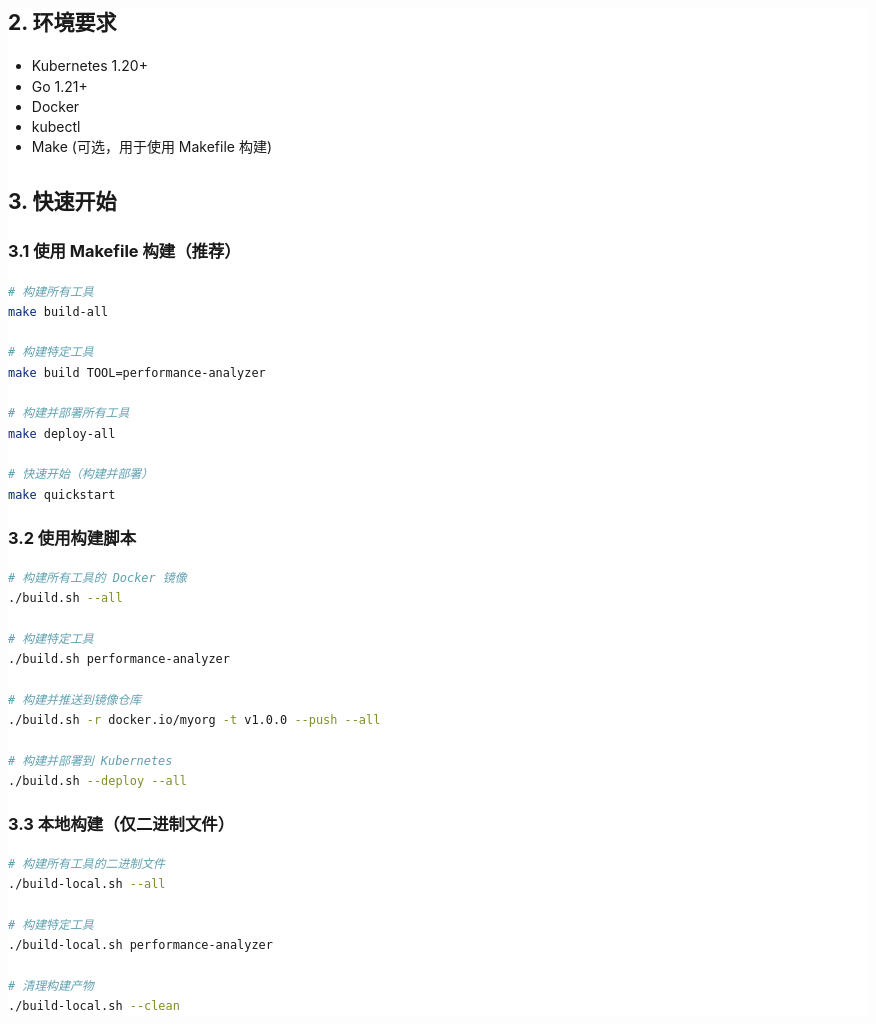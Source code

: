 ## 2. 环境要求

- Kubernetes 1.20+
- Go 1.21+
- Docker
- kubectl
- Make (可选，用于使用 Makefile 构建)

## 3. 快速开始

### 3.1 使用 Makefile 构建（推荐）

```bash
# 构建所有工具
make build-all

# 构建特定工具
make build TOOL=performance-analyzer

# 构建并部署所有工具
make deploy-all

# 快速开始（构建并部署）
make quickstart
```

### 3.2 使用构建脚本

```bash
# 构建所有工具的 Docker 镜像
./build.sh --all

# 构建特定工具
./build.sh performance-analyzer

# 构建并推送到镜像仓库
./build.sh -r docker.io/myorg -t v1.0.0 --push --all

# 构建并部署到 Kubernetes
./build.sh --deploy --all
```

### 3.3 本地构建（仅二进制文件）

```bash
# 构建所有工具的二进制文件
./build-local.sh --all

# 构建特定工具
./build-local.sh performance-analyzer

# 清理构建产物
./build-local.sh --clean
```
